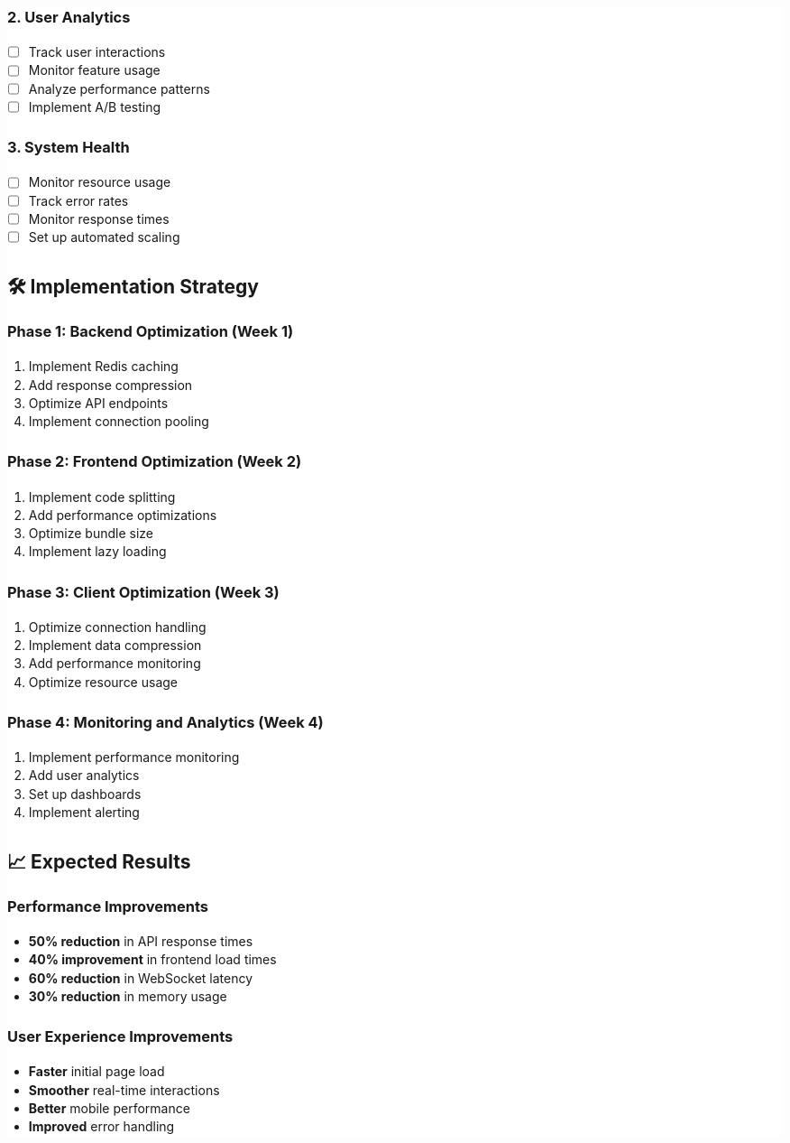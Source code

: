 ### 2. User Analytics
- [ ] Track user interactions
- [ ] Monitor feature usage
- [ ] Analyze performance patterns
- [ ] Implement A/B testing

### 3. System Health
- [ ] Monitor resource usage
- [ ] Track error rates
- [ ] Monitor response times
- [ ] Set up automated scaling

## 🛠️ Implementation Strategy

### Phase 1: Backend Optimization (Week 1)
1. Implement Redis caching
2. Add response compression
3. Optimize API endpoints
4. Implement connection pooling

### Phase 2: Frontend Optimization (Week 2)
1. Implement code splitting
2. Add performance optimizations
3. Optimize bundle size
4. Implement lazy loading

### Phase 3: Client Optimization (Week 3)
1. Optimize connection handling
2. Implement data compression
3. Add performance monitoring
4. Optimize resource usage

### Phase 4: Monitoring and Analytics (Week 4)
1. Implement performance monitoring
2. Add user analytics
3. Set up dashboards
4. Implement alerting

## 📈 Expected Results

### Performance Improvements
- **50% reduction** in API response times
- **40% improvement** in frontend load times
- **60% reduction** in WebSocket latency
- **30% reduction** in memory usage

### User Experience Improvements
- **Faster** initial page load
- **Smoother** real-time interactions
- **Better** mobile performance
- **Improved** error handling
